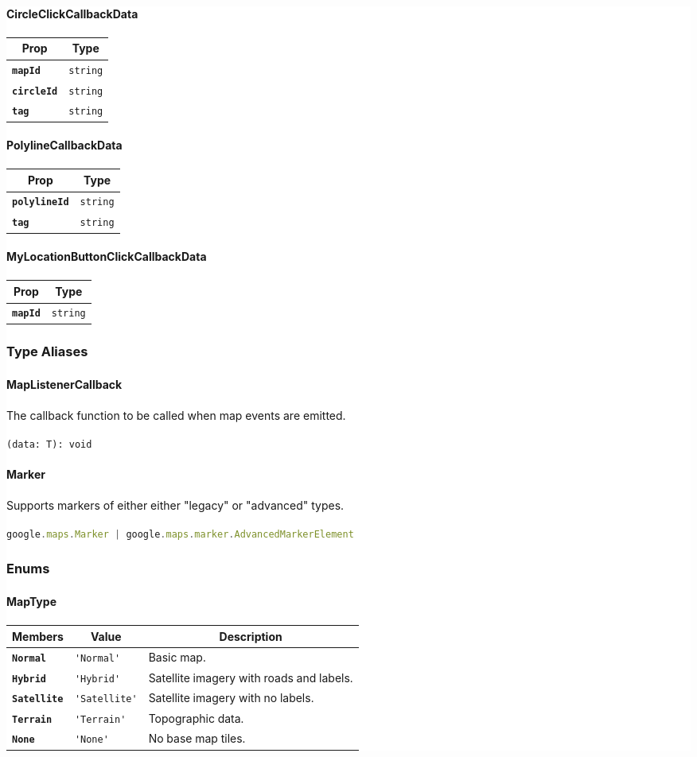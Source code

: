 #### CircleClickCallbackData

| Prop | Type |
| --- | --- |
| **`mapId`** | `string` |
| **`circleId`** | `string` |
| **`tag`** | `string` |

#### PolylineCallbackData

| Prop | Type |
| --- | --- |
| **`polylineId`** | `string` |
| **`tag`** | `string` |

#### MyLocationButtonClickCallbackData

| Prop | Type |
| --- | --- |
| **`mapId`** | `string` |

### Type Aliases

#### MapListenerCallback

The callback function to be called when map events are emitted.

`(data: T): void`

#### Marker

Supports markers of either either "legacy" or "advanced" types.

```typescript
google.maps.Marker | google.maps.marker.AdvancedMarkerElement
```

### Enums

#### MapType

| Members | Value | Description |
| --- | --- | --- |
| **`Normal`** | `'Normal'` | Basic map. |
| **`Hybrid`** | `'Hybrid'` | Satellite imagery with roads and labels. |
| **`Satellite`** | `'Satellite'` | Satellite imagery with no labels. |
| **`Terrain`** | `'Terrain'` | Topographic data. |
| **`None`** | `'None'` | No base map tiles. |